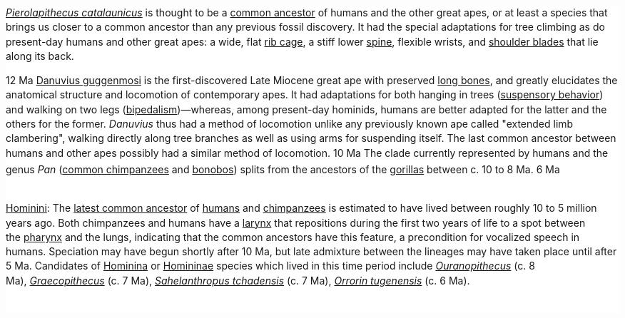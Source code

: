 <p><em><a title="Pierolapithecus" href="https://en.wikipedia.org/wiki/Pierolapithecus">Pierolapithecus catalaunicus</a></em>&nbsp;is thought to be a&nbsp;<a class="mw-redirect" title="Common ancestor" href="https://en.wikipedia.org/wiki/Common_ancestor">common ancestor</a>&nbsp;of humans and the other great apes, or at least a species that brings us closer to a common ancestor than any previous fossil discovery. It had the special adaptations for tree climbing as do present-day humans and other great apes: a wide, flat&nbsp;<a title="Rib cage" href="https://en.wikipedia.org/wiki/Rib_cage">rib cage</a>, a stiff lower&nbsp;<a title="Vertebral column" href="https://en.wikipedia.org/wiki/Vertebral_column">spine</a>, flexible wrists, and&nbsp;<a title="Scapula" href="https://en.wikipedia.org/wiki/Scapula">shoulder blades</a>&nbsp;that lie along its back.</p>
</td>
</tr>
<tr>
<td>12 Ma</td>
<td><a title="Danuvius guggenmosi" href="https://en.wikipedia.org/wiki/Danuvius_guggenmosi">Danuvius guggenmosi</a>&nbsp;is the first-discovered Late Miocene great ape with preserved&nbsp;<a title="Long bone" href="https://en.wikipedia.org/wiki/Long_bone">long bones</a>, and greatly elucidates the anatomical structure and locomotion of contemporary apes. It had adaptations for both hanging in trees (<a title="Suspensory behavior" href="https://en.wikipedia.org/wiki/Suspensory_behavior">suspensory behavior</a>) and walking on two legs (<a class="mw-redirect" title="Biped" href="https://en.wikipedia.org/wiki/Biped">bipedalism</a>)&mdash;whereas, among present-day hominids, humans are better adapted for the latter and the others for the former.&nbsp;<em>Danuvius</em>&nbsp;thus had a method of locomotion unlike any previously known ape called "extended limb clambering", walking directly along tree branches as well as using arms for suspending itself. The last common ancestor between humans and other apes possibly had a similar method of locomotion.</td>
</tr>
<tr>
<td>10 Ma</td>
<td>The clade currently represented by humans and the genus&nbsp;<em>Pan</em>&nbsp;(<a class="mw-redirect" title="Common chimpanzees" href="https://en.wikipedia.org/wiki/Common_chimpanzees">common chimpanzees</a>&nbsp;and&nbsp;<a title="Bonobo" href="https://en.wikipedia.org/wiki/Bonobo">bonobos</a>) splits from the ancestors of the&nbsp;<a title="Gorilla" href="https://en.wikipedia.org/wiki/Gorilla">gorillas</a>&nbsp;between c. 10 to 8 Ma.<sup id="cite_ref-27" class="reference"></sup></td>
</tr>
<tr>
<td>6 Ma</td>
<td>
<div class="thumb tright">&nbsp;</div>
<p><a title="Hominini" href="https://en.wikipedia.org/wiki/Hominini">Hominini</a>: The&nbsp;<a title="Chimpanzee&ndash;human last common ancestor" href="https://en.wikipedia.org/wiki/Chimpanzee%E2%80%93human_last_common_ancestor">latest common ancestor</a>&nbsp;of&nbsp;<a title="Homo" href="https://en.wikipedia.org/wiki/Homo">humans</a>&nbsp;and&nbsp;<a title="Pan (genus)" href="https://en.wikipedia.org/wiki/Pan_(genus)">chimpanzees</a>&nbsp;is estimated to have lived between roughly 10 to 5 million years ago. Both chimpanzees and humans have a&nbsp;<a title="Larynx" href="https://en.wikipedia.org/wiki/Larynx">larynx</a>&nbsp;that repositions during the first two years of life to a spot between the&nbsp;<a title="Pharynx" href="https://en.wikipedia.org/wiki/Pharynx">pharynx</a>&nbsp;and the lungs, indicating that the common ancestors have this feature, a precondition for vocalized speech in humans. Speciation may have begun shortly after 10 Ma, but late admixture between the lineages may have taken place until after 5 Ma. Candidates of&nbsp;<a class="mw-redirect" title="Hominina" href="https://en.wikipedia.org/wiki/Hominina">Hominina</a>&nbsp;or&nbsp;<a title="Homininae" href="https://en.wikipedia.org/wiki/Homininae">Homininae</a>&nbsp;species which lived in this time period include&nbsp;<em><a title="Ouranopithecus" href="https://en.wikipedia.org/wiki/Ouranopithecus">Ouranopithecus</a></em>&nbsp;(c. 8 Ma),&nbsp;<em><a title="Graecopithecus" href="https://en.wikipedia.org/wiki/Graecopithecus">Graecopithecus</a></em>&nbsp;(c. 7 Ma),&nbsp;<em><a class="mw-redirect" title="Sahelanthropus tchadensis" href="https://en.wikipedia.org/wiki/Sahelanthropus_tchadensis">Sahelanthropus tchadensis</a></em>&nbsp;(c. 7 Ma),&nbsp;<em><a class="mw-redirect" title="Orrorin tugenensis" href="https://en.wikipedia.org/wiki/Orrorin_tugenensis">Orrorin tugenensis</a></em>&nbsp;(c. 6 Ma).</p>
<div class="thumb tright">&nbsp;</div>